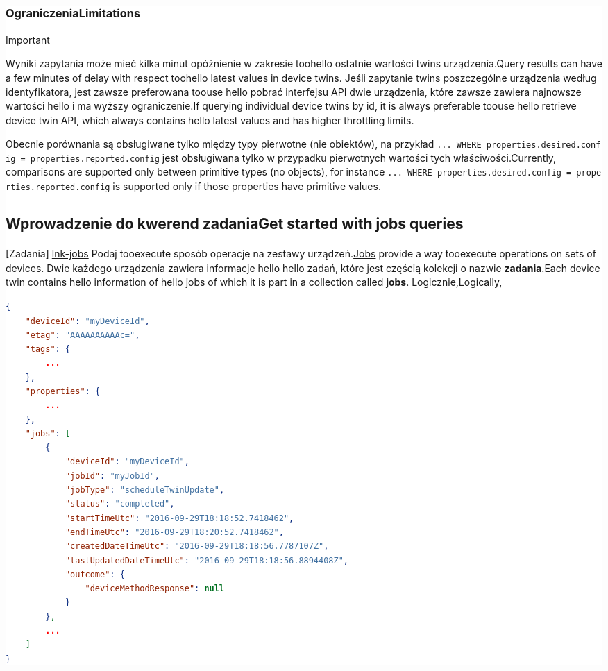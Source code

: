 ### <a name="limitations"></a><span data-ttu-id="0cbbc-142">Ograniczenia</span><span class="sxs-lookup"><span data-stu-id="0cbbc-142">Limitations</span></span>
> [!IMPORTANT]
> <span data-ttu-id="0cbbc-143">Wyniki zapytania może mieć kilka minut opóźnienie w zakresie toohello ostatnie wartości twins urządzenia.</span><span class="sxs-lookup"><span data-stu-id="0cbbc-143">Query results can have a few minutes of delay with respect toohello latest values in device twins.</span></span> <span data-ttu-id="0cbbc-144">Jeśli zapytanie twins poszczególne urządzenia według identyfikatora, jest zawsze preferowana toouse hello pobrać interfejsu API dwie urządzenia, które zawsze zawiera najnowsze wartości hello i ma wyższy ograniczenie.</span><span class="sxs-lookup"><span data-stu-id="0cbbc-144">If querying individual device twins by id, it is always preferable toouse hello retrieve device twin API, which always contains hello latest values and has higher throttling limits.</span></span>

<span data-ttu-id="0cbbc-145">Obecnie porównania są obsługiwane tylko między typy pierwotne (nie obiektów), na przykład `... WHERE properties.desired.config = properties.reported.config` jest obsługiwana tylko w przypadku pierwotnych wartości tych właściwości.</span><span class="sxs-lookup"><span data-stu-id="0cbbc-145">Currently, comparisons are supported only between primitive types (no objects), for instance `... WHERE properties.desired.config = properties.reported.config` is supported only if those properties have primitive values.</span></span>

## <a name="get-started-with-jobs-queries"></a><span data-ttu-id="0cbbc-146">Wprowadzenie do kwerend zadania</span><span class="sxs-lookup"><span data-stu-id="0cbbc-146">Get started with jobs queries</span></span>
<span data-ttu-id="0cbbc-147">[Zadania] [ lnk-jobs] Podaj tooexecute sposób operacje na zestawy urządzeń.</span><span class="sxs-lookup"><span data-stu-id="0cbbc-147">[Jobs][lnk-jobs] provide a way tooexecute operations on sets of devices.</span></span> <span data-ttu-id="0cbbc-148">Dwie każdego urządzenia zawiera informacje hello hello zadań, które jest częścią kolekcji o nazwie **zadania**.</span><span class="sxs-lookup"><span data-stu-id="0cbbc-148">Each device twin contains hello information of hello jobs of which it is part in a collection called **jobs**.</span></span>
<span data-ttu-id="0cbbc-149">Logicznie,</span><span class="sxs-lookup"><span data-stu-id="0cbbc-149">Logically,</span></span>

```json
{
    "deviceId": "myDeviceId",
    "etag": "AAAAAAAAAAc=",
    "tags": {
        ...
    },
    "properties": {
        ...
    },
    "jobs": [
        {
            "deviceId": "myDeviceId",
            "jobId": "myJobId",
            "jobType": "scheduleTwinUpdate",
            "status": "completed",
            "startTimeUtc": "2016-09-29T18:18:52.7418462",
            "endTimeUtc": "2016-09-29T18:20:52.7418462",
            "createdDateTimeUtc": "2016-09-29T18:18:56.7787107Z",
            "lastUpdatedDateTimeUtc": "2016-09-29T18:18:56.8894408Z",
            "outcome": {
                "deviceMethodResponse": null
            }
        },
        ...
    ]
}
```


[lnk-query-where]: iot-hub-devguide-query-language.md#where-clause
[lnk-query-expressions]: iot-hub-devguide-query-language.md#expressions-and-conditions
[lnk-query-getstarted]: iot-hub-devguide-query-language.md#get-started-with-device-twin-queries
[lnk-twins]: iot-hub-devguide-device-twins.md
[lnk-jobs]: iot-hub-devguide-jobs.md
[lnk-devguide-endpoints]: iot-hub-devguide-endpoints.md
[lnk-devguide-quotas]: iot-hub-devguide-quotas-throttling.md
[lnk-devguide-mqtt]: iot-hub-mqtt-support.md
[lnk-devguide-messaging-routes]: iot-hub-devguide-messages-read-custom.md
[lnk-devguide-messaging-format]: iot-hub-devguide-messages-construct.md
[lnk-devguide-messaging-routes]: ./iot-hub-devguide-messages-read-custom.md
[lnk-hub-sdks]: iot-hub-devguide-sdks.md